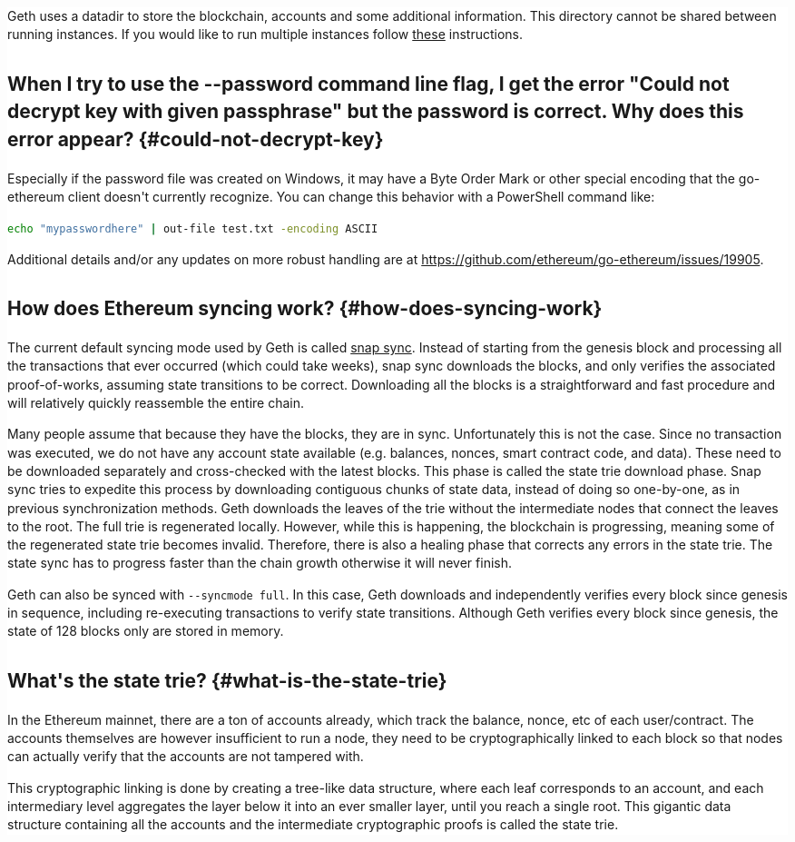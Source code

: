 Geth uses a datadir to store the blockchain, accounts and some additional information. This directory cannot be shared between running instances. If you would like to run multiple instances follow [these](/docs/fundamentals/private-network) instructions.

## When I try to use the --password command line flag, I get the error "Could not decrypt key with given passphrase" but the password is correct. Why does this error appear? {#could-not-decrypt-key}

Especially if the password file was created on Windows, it may have a Byte Order Mark or other special encoding that the go-ethereum client doesn't currently recognize. You can change this behavior with a PowerShell command like:

```sh
echo "mypasswordhere" | out-file test.txt -encoding ASCII
```

Additional details and/or any updates on more robust handling are at <https://github.com/ethereum/go-ethereum/issues/19905>.

## How does Ethereum syncing work? {#how-does-syncing-work}

The current default syncing mode used by Geth is called [snap sync](https://github.com/ethereum/devp2p/blob/master/caps/snap.md). Instead of starting from the genesis block and processing all the transactions that ever occurred (which could take weeks), snap sync downloads the blocks, and only verifies the associated proof-of-works, assuming state transitions to be correct. Downloading all the blocks is a straightforward and fast procedure and will relatively quickly reassemble the entire chain.

Many people assume that because they have the blocks, they are in sync. Unfortunately this is not the case. Since no transaction was executed, we do not have any account state available (e.g. balances, nonces, smart contract code, and data). These need to be downloaded separately and cross-checked with the latest blocks. This phase is called the state trie download phase. Snap sync tries to expedite this process by downloading contiguous chunks of state data, instead of doing so one-by-one, as in previous synchronization methods. Geth downloads the leaves of the trie without the intermediate nodes that connect the leaves to the root. The full trie is regenerated locally. However, while this is happening, the blockchain is progressing, meaning some of the regenerated state trie becomes invalid. Therefore, there is also a healing phase that corrects any errors in the state trie. The state sync has to progress faster than the chain growth otherwise it will never finish.

Geth can also be synced with `--syncmode full`. In this case, Geth downloads and independently verifies every block since genesis in sequence, including re-executing transactions to verify state transitions. Although Geth verifies every block since genesis, the state of 128 blocks only are stored in memory.

## What's the state trie? {#what-is-the-state-trie}

In the Ethereum mainnet, there are a ton of accounts already, which track the balance, nonce, etc of each user/contract. The accounts themselves are however insufficient to run a node, they need to be cryptographically linked to each block so that nodes can actually verify that the accounts are not tampered with.

This cryptographic linking is done by creating a tree-like data structure, where each leaf corresponds to an account, and each intermediary level aggregates the layer below it into an ever smaller layer, until you reach a single root. This gigantic data structure containing all the accounts and the intermediate cryptographic proofs is called the state trie.
